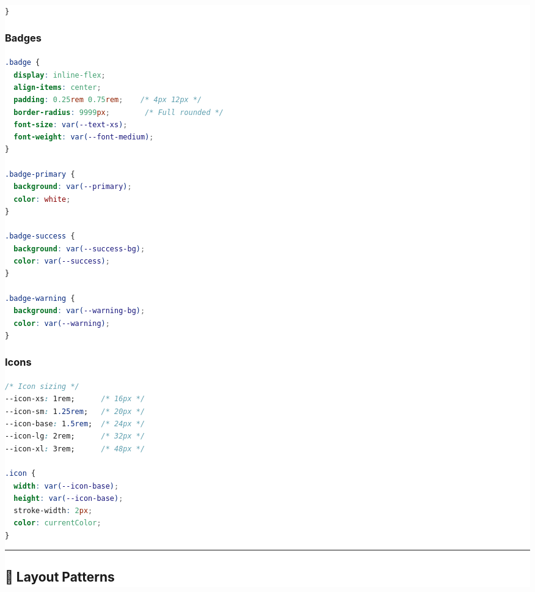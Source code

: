 ```css
}
```

### Badges

```css
.badge {
  display: inline-flex;
  align-items: center;
  padding: 0.25rem 0.75rem;    /* 4px 12px */
  border-radius: 9999px;        /* Full rounded */
  font-size: var(--text-xs);
  font-weight: var(--font-medium);
}

.badge-primary {
  background: var(--primary);
  color: white;
}

.badge-success {
  background: var(--success-bg);
  color: var(--success);
}

.badge-warning {
  background: var(--warning-bg);
  color: var(--warning);
}
```

### Icons

```css
/* Icon sizing */
--icon-xs: 1rem;      /* 16px */
--icon-sm: 1.25rem;   /* 20px */
--icon-base: 1.5rem;  /* 24px */
--icon-lg: 2rem;      /* 32px */
--icon-xl: 3rem;      /* 48px */

.icon {
  width: var(--icon-base);
  height: var(--icon-base);
  stroke-width: 2px;
  color: currentColor;
}
```

---

## 🎨 Layout Patterns
